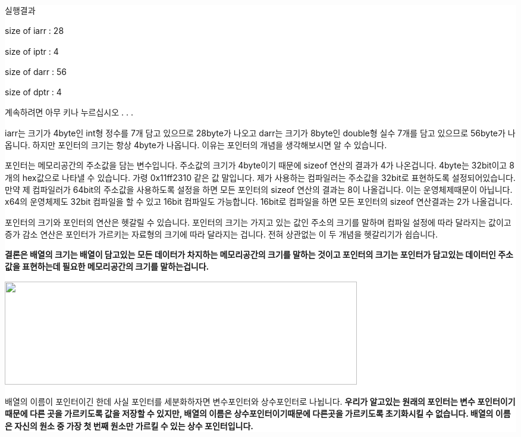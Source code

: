 실행결과

size of iarr : 28


size of iptr : 4


size of darr : 56


size of dptr : 4


계속하려면 아무 키나 누르십시오 . . . 

iarr는 크기가 4byte인 int형 정수를 7개 담고 있으므로 28byte가 나오고 darr는 크기가 8byte인 double형 실수 7개를 담고 있으므로 56byte가 나옵니다. 하지만 포인터의 크기는 항상 4byte가 나옵니다. 이유는 포인터의 개념을 생각해보시면 알 수 있습니다.

포인터는 메모리공간의 주소값을 담는 변수입니다. 주소값의 크기가 4byte이기 때문에 sizeof 연산의 결과가 4가 나온겁니다. 4byte는 32bit이고 8개의 hex값으로 나타낼 수 있습니다. 가령 0x11ff2310 같은 값 말입니다. 제가 사용하는 컴파일러는 주소값을 32bit로 표현하도록 설정되어있습니다. 만약 제 컴파일러가 64bit의 주소값을 사용하도록 설정을 하면 모든 포인터의 sizeof 연산의 결과는 8이 나올겁니다. 이는 운영체제때문이 아닙니다. x64의 운영체제도 32bit 컴파일을 할 수 있고 16bit 컴파일도 가능합니다. 16bit로 컴파일을 하면 모든 포인터의 sizeof 연산결과는 2가 나올겁니다.

포인터의 크기와 포인터의 연산은 헷갈릴 수 있습니다. 포인터의 크기는 가지고 있는 값인 주소의 크기를 말하며 컴파일 설정에 따라 달라지는 값이고 증가 감소 연산은 포인터가 가르키는 자료형의 크기에 따라 달라지는 겁니다. 전혀 상관없는 이 두 개념을 헷갈리기가 쉽습니다.

**결론은 배열의 크기는 배열이 담고있는 모든 데이터가 차지하는 메모리공간의 크기를 말하는 것이고 포인터의 크기는 포인터가 담고있는 데이터인 주소값을 표현하는데 필요한 메모리공간의 크기를 말하는겁니다.**

<img class="aligncenter wp-image-983" src="/images/2018/09/2-4.jpg" alt="" width="592" height="173" srcset="/images/2018/09/2-4.jpg 900w, /images/2018/09/2-4-300x88.jpg 300w, /images/2018/09/2-4-768x224.jpg 768w" sizes="(max-width: 592px) 100vw, 592px" /> 

배열의 이름이 포인터이긴 한데 사실 포인터를 세분화하자면 변수포인터와 상수포인터로 나뉩니다. **우리가 알고있는 원래의 포인터는 변수 포인터이기 때문에 다른 곳을 가르키도록 값을 저장할 수 있지만, 배열의 이름은 상수포인터이기때문에 다른곳을 가르키도록 초기화시킬 수 없습니다. 배열의 이름은 자신의 원소 중 가장 첫 번째 원소만 가르킬 수 있는 상수 포인터입니다.**
